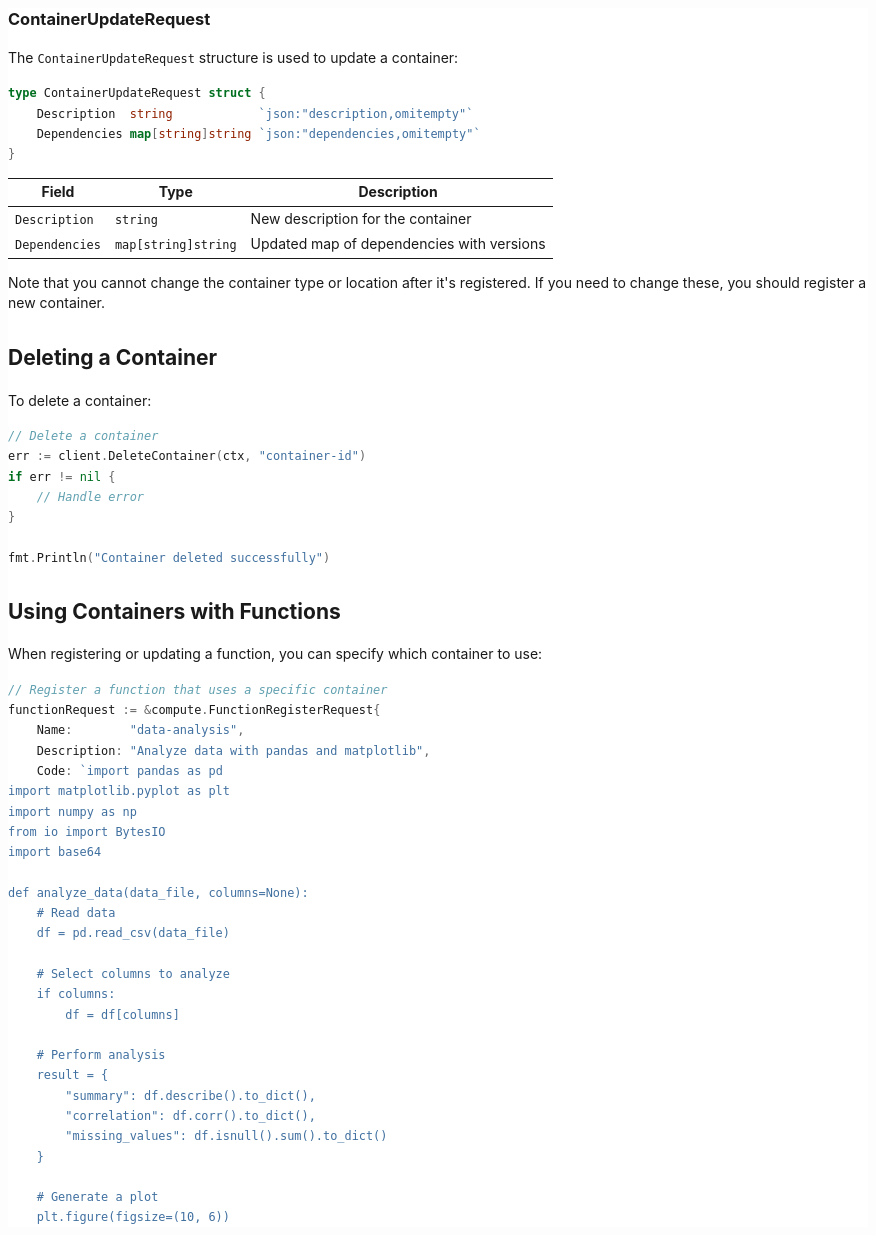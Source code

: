 ### ContainerUpdateRequest

The `ContainerUpdateRequest` structure is used to update a container:

```go
type ContainerUpdateRequest struct {
    Description  string            `json:"description,omitempty"`
    Dependencies map[string]string `json:"dependencies,omitempty"`
}
```

| Field | Type | Description |
|-------|------|-------------|
| `Description` | `string` | New description for the container |
| `Dependencies` | `map[string]string` | Updated map of dependencies with versions |

Note that you cannot change the container type or location after it's registered. If you need to change these, you should register a new container.

## Deleting a Container

To delete a container:

```go
// Delete a container
err := client.DeleteContainer(ctx, "container-id")
if err != nil {
    // Handle error
}

fmt.Println("Container deleted successfully")
```

## Using Containers with Functions

When registering or updating a function, you can specify which container to use:

```go
// Register a function that uses a specific container
functionRequest := &compute.FunctionRegisterRequest{
    Name:        "data-analysis",
    Description: "Analyze data with pandas and matplotlib",
    Code: `import pandas as pd
import matplotlib.pyplot as plt
import numpy as np
from io import BytesIO
import base64

def analyze_data(data_file, columns=None):
    # Read data
    df = pd.read_csv(data_file)
    
    # Select columns to analyze
    if columns:
        df = df[columns]
    
    # Perform analysis
    result = {
        "summary": df.describe().to_dict(),
        "correlation": df.corr().to_dict(),
        "missing_values": df.isnull().sum().to_dict()
    }
    
    # Generate a plot
    plt.figure(figsize=(10, 6))
```